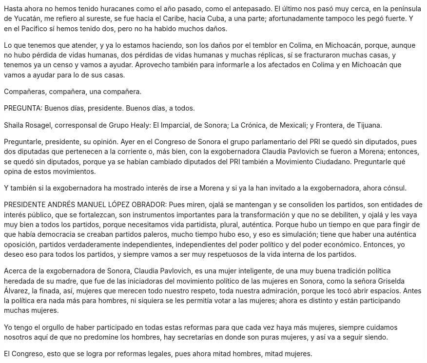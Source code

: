 Hasta ahora no hemos tenido huracanes como el año pasado, como el antepasado.
El último nos pasó muy cerca, en la península de Yucatán, me refiero al
sureste, se fue hacia el Caribe, hacia Cuba, a una parte; afortunadamente
tampoco les pegó fuerte. Y en el Pacífico sí hemos tenido dos, pero no ha
habido muchos daños.

Lo que tenemos que atender, y ya lo estamos haciendo, son los daños por el
temblor en Colima, en Michoacán, porque, aunque no hubo pérdida de vidas
humanas, dos pérdidas de vidas humanas y muchas réplicas, sí se fracturaron
muchas casas, y tenemos ya un censo y vamos a ayudar. Aprovecho también para
informarle a los afectados en Colima y en Michoacán que vamos a ayudar para lo
de sus casas.

Compañeras, compañera, una compañera.

PREGUNTA: Buenos días, presidente. Buenos días, a todos.

Shaila Rosagel, corresponsal de Grupo Healy: El Imparcial, de Sonora; La
Crónica, de Mexicali; y Frontera, de Tijuana.

Preguntarle, presidente, su opinión. Ayer en el Congreso de Sonora el grupo
parlamentario del PRI se quedó sin diputados, pues dos diputadas que
pertenecen a la corriente o, más bien, con la exgobernadora Claudia Pavlovich
se fueron a Morena; entonces, se quedó sin diputados, porque ya se habían
cambiado diputados del PRI también a Movimiento Ciudadano. Preguntarle qué
opina de estos movimientos.

Y también si la exgobernadora ha mostrado interés de irse a Morena y si ya la
han invitado a la exgobernadora, ahora cónsul.

PRESIDENTE ANDRÉS MANUEL LÓPEZ OBRADOR: Pues miren, ojalá se mantengan y se
consoliden los partidos, son entidades de interés público, que se fortalezcan,
son instrumentos importantes para la transformación y que no se debiliten, y
ojalá y les vaya muy bien a todos los partidos, porque necesitamos vida
partidista, plural, auténtica. Porque hubo un tiempo en que para fingir de que
había democracia se creaban partidos paleros, mucho tiempo hubo eso, y eso es
simulación; tiene que haber una auténtica oposición, partidos verdaderamente
independientes, independientes del poder político y del poder económico.
Entonces, yo deseo eso para todos los partidos, y siempre vamos a ser muy
respetuosos de la vida interna de los partidos.

Acerca de la exgobernadora de Sonora, Claudia Pavlovich, es una mujer
inteligente, de una muy buena tradición política heredada de su madre, que fue
de las iniciadoras del movimiento político de las mujeres en Sonora, como la
señora Griselda Álvarez, la finada, así, mujeres que merecen todo nuestro
respeto, toda nuestra admiración, porque les tocó abrir espacios. Antes la
política era nada más para hombres, ni siquiera se les permitía votar a las
mujeres; ahora es distinto y están participando muchas mujeres.

Yo tengo el orgullo de haber participado en todas estas reformas para que cada
vez haya más mujeres, siempre cuidamos nosotros aquí de que no predomine los
hombres, hay secretarías en donde son puras mujeres, y así va a seguir siendo.

El Congreso, esto que se logra por reformas legales, pues ahora mitad hombres,
mitad mujeres.
